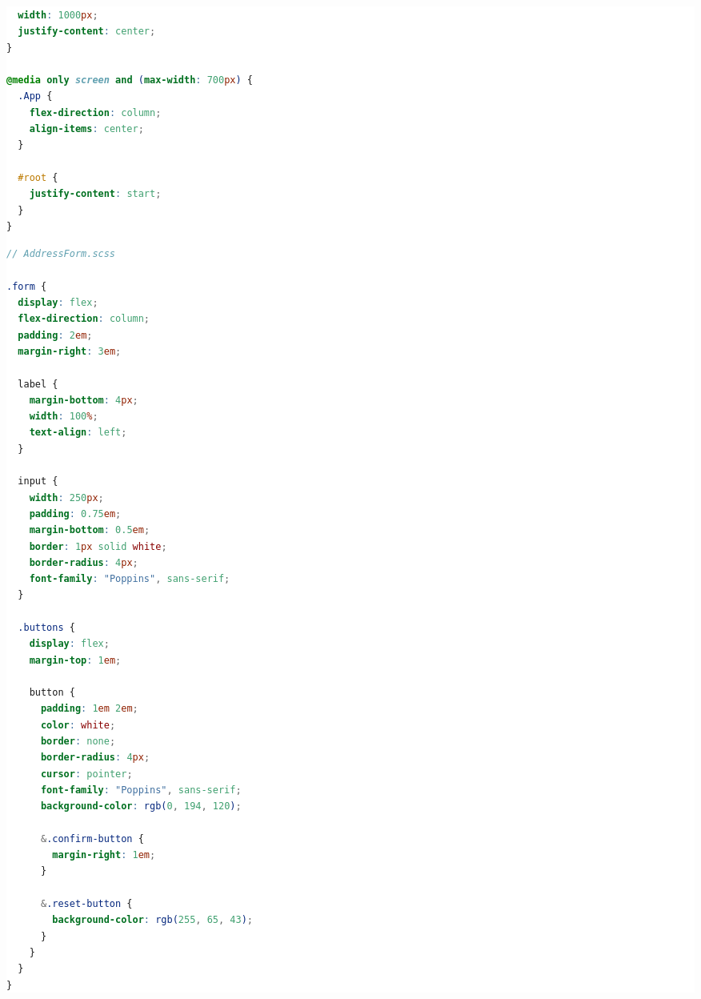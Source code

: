 ```scss
  width: 1000px;
  justify-content: center;
}

@media only screen and (max-width: 700px) {
  .App {
    flex-direction: column;
    align-items: center;
  }

  #root {
    justify-content: start;
  }
}
```

```scss
// AddressForm.scss

.form {
  display: flex;
  flex-direction: column;
  padding: 2em;
  margin-right: 3em;

  label {
    margin-bottom: 4px;
    width: 100%;
    text-align: left;
  }

  input {
    width: 250px;
    padding: 0.75em;
    margin-bottom: 0.5em;
    border: 1px solid white;
    border-radius: 4px;
    font-family: "Poppins", sans-serif;
  }

  .buttons {
    display: flex;
    margin-top: 1em;

    button {
      padding: 1em 2em;
      color: white;
      border: none;
      border-radius: 4px;
      cursor: pointer;
      font-family: "Poppins", sans-serif;
      background-color: rgb(0, 194, 120);

      &.confirm-button {
        margin-right: 1em;
      }

      &.reset-button {
        background-color: rgb(255, 65, 43);
      }
    }
  }
}
```
